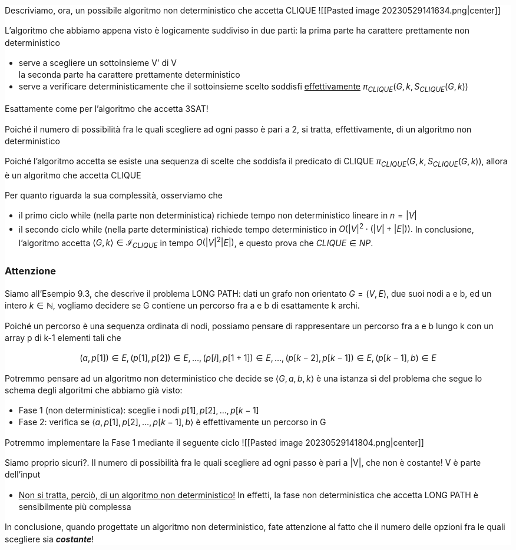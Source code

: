Descriviamo, ora, un possibile algoritmo non deterministico che accetta CLIQUE
![[Pasted image 20230529141634.png|center]]

L’algoritmo che abbiamo appena visto è logicamente suddiviso in due parti: 
la prima parte ha carattere prettamente non deterministico
 - serve a scegliere un sottoinsieme V’ di V  
la seconda parte ha carattere prettamente deterministico
- serve a verificare deterministicamente che il sottoinsieme scelto soddisfi <u>effettivamente</u> $\pi_{CLIQUE}(G, k, S_{CLIQUE}(G, k) )$ 

Esattamente come per l’algoritmo che accetta 3SAT!

Poiché il numero di possibilità fra le quali scegliere ad ogni passo è pari a 2, si tratta, effettivamente, di un algoritmo non deterministico

Poiché l’algoritmo accetta se esiste una sequenza di scelte che soddisfa il predicato di CLIQUE $\pi_{CLIQUE}(G, k, S_{CLIQUE}(G, k) )$, allora è un algoritmo che accetta CLIQUE

Per quanto riguarda la sua complessità, osserviamo che
- il primo ciclo while (nella parte non deterministica) richiede tempo non deterministico lineare in $n = |V |$
- il secondo ciclo while (nella parte deterministica) richiede tempo deterministico in 	 	$O( |V|^2\cdot (|V| +|E|)).$ 
In conclusione, l’algoritmo accetta $\langle G,k \rangle\in\mathcal I_{CLIQUE}$  in tempo $O(|V|^2 |E|)$, e questo prova che $CLIQUE\in  NP.$ 

### Attenzione

Siamo all’Esempio 9.3, che descrive il problema LONG PATH: dati un grafo non orientato $G=(V,E)$, due suoi nodi a e b, ed un intero $k\in\mathbb N$, vogliamo decidere se G contiene un percorso fra a e b di esattamente k archi. 

Poiché un percorso è una sequenza ordinata di nodi, possiamo pensare di rappresentare un percorso fra a e b lungo k con un array p di k-1 elementi tali che 

$$(a, p[1])\in  E, (p[1], p[2])\in  E, \dots , (p[i], p[1+1])\in  E, \dots , (p[k-2], p[k-1])\in  E, (p[k-1], b)\in  E$$

Potremmo pensare ad un algoritmo non deterministico che decide se $\langle G , a, b, k \rangle$ è una istanza sì del problema che segue lo schema degli algoritmi che abbiamo già visto: 
- Fase 1 (non deterministica): sceglie i nodi $p[1], p[2], \dots , p[k-1]$
- Fase 2: verifica se $\langle a, p[1], p[2], \dots , p[k-1], b \rangle$ è effettivamente un percorso in G

Potremmo implementare la Fase 1 mediante il seguente ciclo
![[Pasted image 20230529141804.png|center]]

Siamo proprio sicuri?.
Il numero di possibilità fra le quali scegliere ad ogni passo è pari a |V|, che non è costante!
V è parte dell’input
- <u>Non si tratta, perciò, di un algoritmo non deterministico!</u>
In effetti, la fase non deterministica che accetta LONG PATH è sensibilmente più complessa

In conclusione, quando progettate un algoritmo non deterministico, fate attenzione al fatto che il numero delle opzioni fra le quali scegliere sia _**costante**_! 
